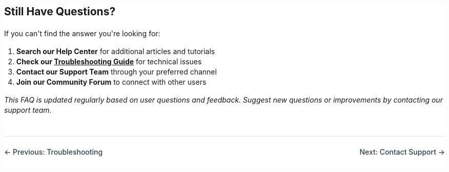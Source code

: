 ## Still Have Questions?

If you can't find the answer you're looking for:

1. **Search our Help Center** for additional articles and tutorials
2. **Check our [Troubleshooting Guide](troubleshooting.md)** for technical issues
3. **Contact our Support Team** through your preferred channel
4. **Join our Community Forum** to connect with other users

*This FAQ is updated regularly based on user questions and feedback. Suggest new questions or improvements by contacting our support team.*

<div style="display: flex; justify-content: space-between; margin-top: 40px; padding: 20px 0; border-top: 2px solid #eee;">
  <a href="#/support/troubleshooting" style="text-decoration: none; color: #2c3e50; font-weight: 500;">← Previous: Troubleshooting</a>
  <a href="#/support/contact" style="text-decoration: none; color: #2c3e50; font-weight: 500;">Next: Contact Support →</a>
</div>